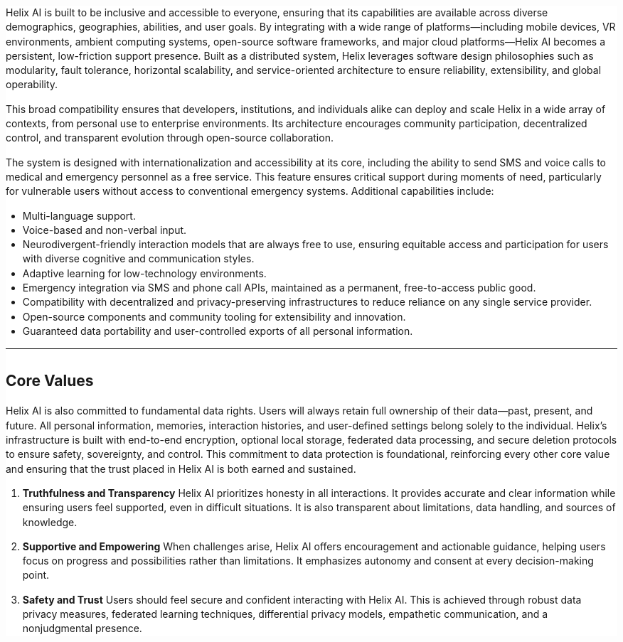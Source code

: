 Helix AI is built to be inclusive and accessible to everyone, ensuring that its capabilities are available across diverse demographics, geographies, abilities, and user goals. By integrating with a wide range of platforms—including mobile devices, VR environments, ambient computing systems, open-source software frameworks, and major cloud platforms—Helix AI becomes a persistent, low-friction support presence. Built as a distributed system, Helix leverages software design philosophies such as modularity, fault tolerance, horizontal scalability, and service-oriented architecture to ensure reliability, extensibility, and global operability.

This broad compatibility ensures that developers, institutions, and individuals alike can deploy and scale Helix in a wide array of contexts, from personal use to enterprise environments. Its architecture encourages community participation, decentralized control, and transparent evolution through open-source collaboration.

The system is designed with internationalization and accessibility at its core, including the ability to send SMS and voice calls to medical and emergency personnel as a free service. This feature ensures critical support during moments of need, particularly for vulnerable users without access to conventional emergency systems. Additional capabilities include:

- Multi-language support.
- Voice-based and non-verbal input.
- Neurodivergent-friendly interaction models that are always free to use, ensuring equitable access and participation for users with diverse cognitive and communication styles.
- Adaptive learning for low-technology environments.
- Emergency integration via SMS and phone call APIs, maintained as a permanent, free-to-access public good.
- Compatibility with decentralized and privacy-preserving infrastructures to reduce reliance on any single service provider.
- Open-source components and community tooling for extensibility and innovation.
- Guaranteed data portability and user-controlled exports of all personal information.

---

## Core Values

Helix AI is also committed to fundamental data rights. Users will always retain full ownership of their data—past, present, and future. All personal information, memories, interaction histories, and user-defined settings belong solely to the individual. Helix’s infrastructure is built with end-to-end encryption, optional local storage, federated data processing, and secure deletion protocols to ensure safety, sovereignty, and control. This commitment to data protection is foundational, reinforcing every other core value and ensuring that the trust placed in Helix AI is both earned and sustained.

1. **Truthfulness and Transparency**
   Helix AI prioritizes honesty in all interactions. It provides accurate and clear information while ensuring users feel supported, even in difficult situations. It is also transparent about limitations, data handling, and sources of knowledge.

2. **Supportive and Empowering**
   When challenges arise, Helix AI offers encouragement and actionable guidance, helping users focus on progress and possibilities rather than limitations. It emphasizes autonomy and consent at every decision-making point.

3. **Safety and Trust**
   Users should feel secure and confident interacting with Helix AI. This is achieved through robust data privacy measures, federated learning techniques, differential privacy models, empathetic communication, and a nonjudgmental presence.
